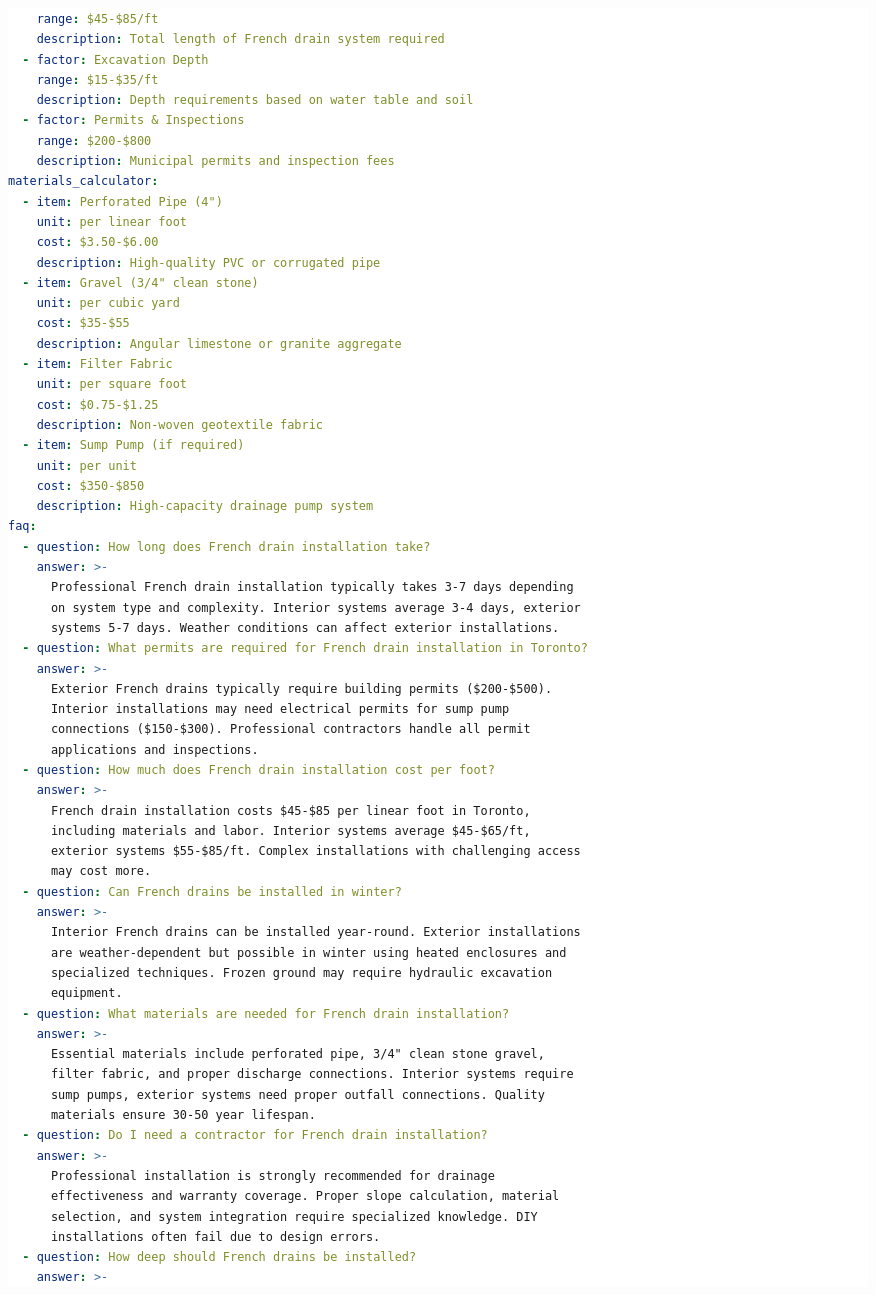 ```yaml
    range: $45-$85/ft
    description: Total length of French drain system required
  - factor: Excavation Depth
    range: $15-$35/ft
    description: Depth requirements based on water table and soil
  - factor: Permits & Inspections
    range: $200-$800
    description: Municipal permits and inspection fees
materials_calculator:
  - item: Perforated Pipe (4")
    unit: per linear foot
    cost: $3.50-$6.00
    description: High-quality PVC or corrugated pipe
  - item: Gravel (3/4" clean stone)
    unit: per cubic yard
    cost: $35-$55
    description: Angular limestone or granite aggregate
  - item: Filter Fabric
    unit: per square foot
    cost: $0.75-$1.25
    description: Non-woven geotextile fabric
  - item: Sump Pump (if required)
    unit: per unit
    cost: $350-$850
    description: High-capacity drainage pump system
faq:
  - question: How long does French drain installation take?
    answer: >-
      Professional French drain installation typically takes 3-7 days depending
      on system type and complexity. Interior systems average 3-4 days, exterior
      systems 5-7 days. Weather conditions can affect exterior installations.
  - question: What permits are required for French drain installation in Toronto?
    answer: >-
      Exterior French drains typically require building permits ($200-$500).
      Interior installations may need electrical permits for sump pump
      connections ($150-$300). Professional contractors handle all permit
      applications and inspections.
  - question: How much does French drain installation cost per foot?
    answer: >-
      French drain installation costs $45-$85 per linear foot in Toronto,
      including materials and labor. Interior systems average $45-$65/ft,
      exterior systems $55-$85/ft. Complex installations with challenging access
      may cost more.
  - question: Can French drains be installed in winter?
    answer: >-
      Interior French drains can be installed year-round. Exterior installations
      are weather-dependent but possible in winter using heated enclosures and
      specialized techniques. Frozen ground may require hydraulic excavation
      equipment.
  - question: What materials are needed for French drain installation?
    answer: >-
      Essential materials include perforated pipe, 3/4" clean stone gravel,
      filter fabric, and proper discharge connections. Interior systems require
      sump pumps, exterior systems need proper outfall connections. Quality
      materials ensure 30-50 year lifespan.
  - question: Do I need a contractor for French drain installation?
    answer: >-
      Professional installation is strongly recommended for drainage
      effectiveness and warranty coverage. Proper slope calculation, material
      selection, and system integration require specialized knowledge. DIY
      installations often fail due to design errors.
  - question: How deep should French drains be installed?
    answer: >-
```